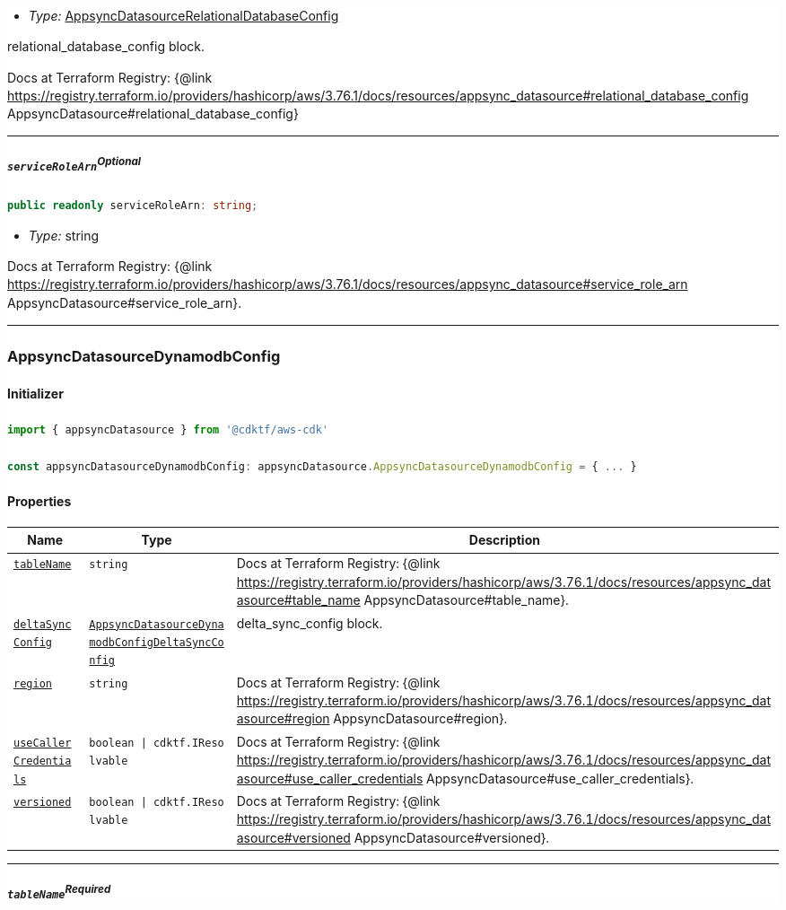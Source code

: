 - *Type:* <a href="#@cdktf/aws-cdk.appsyncDatasource.AppsyncDatasourceRelationalDatabaseConfig">AppsyncDatasourceRelationalDatabaseConfig</a>

relational_database_config block.

Docs at Terraform Registry: {@link https://registry.terraform.io/providers/hashicorp/aws/3.76.1/docs/resources/appsync_datasource#relational_database_config AppsyncDatasource#relational_database_config}

---

##### `serviceRoleArn`<sup>Optional</sup> <a name="serviceRoleArn" id="@cdktf/aws-cdk.appsyncDatasource.AppsyncDatasourceConfig.property.serviceRoleArn"></a>

```typescript
public readonly serviceRoleArn: string;
```

- *Type:* string

Docs at Terraform Registry: {@link https://registry.terraform.io/providers/hashicorp/aws/3.76.1/docs/resources/appsync_datasource#service_role_arn AppsyncDatasource#service_role_arn}.

---

### AppsyncDatasourceDynamodbConfig <a name="AppsyncDatasourceDynamodbConfig" id="@cdktf/aws-cdk.appsyncDatasource.AppsyncDatasourceDynamodbConfig"></a>

#### Initializer <a name="Initializer" id="@cdktf/aws-cdk.appsyncDatasource.AppsyncDatasourceDynamodbConfig.Initializer"></a>

```typescript
import { appsyncDatasource } from '@cdktf/aws-cdk'

const appsyncDatasourceDynamodbConfig: appsyncDatasource.AppsyncDatasourceDynamodbConfig = { ... }
```

#### Properties <a name="Properties" id="Properties"></a>

| **Name** | **Type** | **Description** |
| --- | --- | --- |
| <code><a href="#@cdktf/aws-cdk.appsyncDatasource.AppsyncDatasourceDynamodbConfig.property.tableName">tableName</a></code> | <code>string</code> | Docs at Terraform Registry: {@link https://registry.terraform.io/providers/hashicorp/aws/3.76.1/docs/resources/appsync_datasource#table_name AppsyncDatasource#table_name}. |
| <code><a href="#@cdktf/aws-cdk.appsyncDatasource.AppsyncDatasourceDynamodbConfig.property.deltaSyncConfig">deltaSyncConfig</a></code> | <code><a href="#@cdktf/aws-cdk.appsyncDatasource.AppsyncDatasourceDynamodbConfigDeltaSyncConfig">AppsyncDatasourceDynamodbConfigDeltaSyncConfig</a></code> | delta_sync_config block. |
| <code><a href="#@cdktf/aws-cdk.appsyncDatasource.AppsyncDatasourceDynamodbConfig.property.region">region</a></code> | <code>string</code> | Docs at Terraform Registry: {@link https://registry.terraform.io/providers/hashicorp/aws/3.76.1/docs/resources/appsync_datasource#region AppsyncDatasource#region}. |
| <code><a href="#@cdktf/aws-cdk.appsyncDatasource.AppsyncDatasourceDynamodbConfig.property.useCallerCredentials">useCallerCredentials</a></code> | <code>boolean \| cdktf.IResolvable</code> | Docs at Terraform Registry: {@link https://registry.terraform.io/providers/hashicorp/aws/3.76.1/docs/resources/appsync_datasource#use_caller_credentials AppsyncDatasource#use_caller_credentials}. |
| <code><a href="#@cdktf/aws-cdk.appsyncDatasource.AppsyncDatasourceDynamodbConfig.property.versioned">versioned</a></code> | <code>boolean \| cdktf.IResolvable</code> | Docs at Terraform Registry: {@link https://registry.terraform.io/providers/hashicorp/aws/3.76.1/docs/resources/appsync_datasource#versioned AppsyncDatasource#versioned}. |

---

##### `tableName`<sup>Required</sup> <a name="tableName" id="@cdktf/aws-cdk.appsyncDatasource.AppsyncDatasourceDynamodbConfig.property.tableName"></a>
